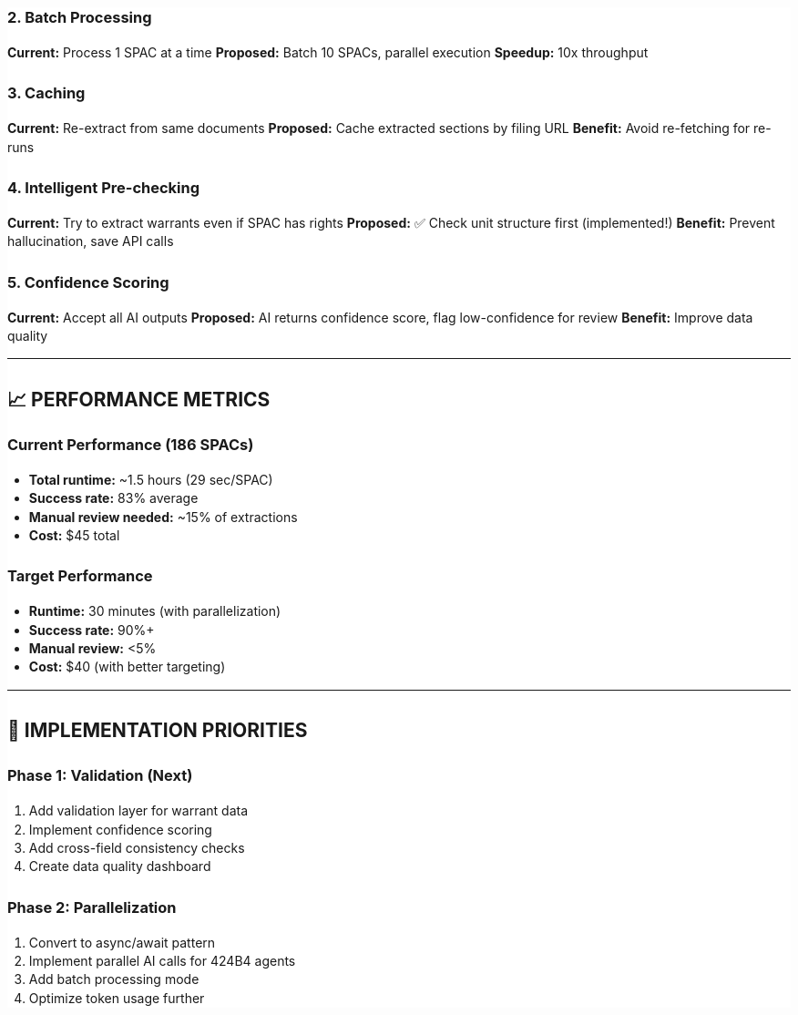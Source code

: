 ### 2. Batch Processing
**Current:** Process 1 SPAC at a time
**Proposed:** Batch 10 SPACs, parallel execution
**Speedup:** 10x throughput

### 3. Caching
**Current:** Re-extract from same documents
**Proposed:** Cache extracted sections by filing URL
**Benefit:** Avoid re-fetching for re-runs

### 4. Intelligent Pre-checking
**Current:** Try to extract warrants even if SPAC has rights
**Proposed:** ✅ Check unit structure first (implemented!)
**Benefit:** Prevent hallucination, save API calls

### 5. Confidence Scoring
**Current:** Accept all AI outputs
**Proposed:** AI returns confidence score, flag low-confidence for review
**Benefit:** Improve data quality

---

## 📈 PERFORMANCE METRICS

### Current Performance (186 SPACs)
- **Total runtime:** ~1.5 hours (29 sec/SPAC)
- **Success rate:** 83% average
- **Manual review needed:** ~15% of extractions
- **Cost:** $45 total

### Target Performance
- **Runtime:** 30 minutes (with parallelization)
- **Success rate:** 90%+
- **Manual review:** <5%
- **Cost:** $40 (with better targeting)

---

## 🔧 IMPLEMENTATION PRIORITIES

### Phase 1: Validation (Next)
1. Add validation layer for warrant data
2. Implement confidence scoring
3. Add cross-field consistency checks
4. Create data quality dashboard

### Phase 2: Parallelization
1. Convert to async/await pattern
2. Implement parallel AI calls for 424B4 agents
3. Add batch processing mode
4. Optimize token usage further
